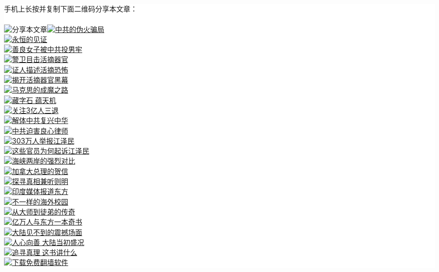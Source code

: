 ####
手机上长按并复制下面二维码分享本文章：<br><br><img src="http://www.hehaibao.com/qr/index.php?m=1&e=L&p=10&t=&d=https://github.com/asdfgt5/djy/blob/master/gb/19/7/10/n11375028.md%231" title="分享本文章"></td><td VALIGN=TOP><a href="https://github.com/asdfgt5/djy/blob/master/gb/16/1/21/n4622075.md?dfh#1" target="_blank"><img src="https://raw.githubusercontent.com/asdfgt5/djy/master/gb/300/wei-f1.jpg" title="中共的伪火骗局"  alt="中共的伪火骗局"></a><br><a href="https://github.com/asdfgt5/yh/blob/master/README.md?dfh#1" target="_blank"><img src="https://raw.githubusercontent.com/asdfgt5/djy/master/gb/300/yong-h.jpg" title="永恒的见证"  alt="永恒的见证"></a><br><a href="https://github.com/asdfgt5/djy/blob/master/gb/13/9/29/n3974789.md?dfh#1" target="_blank"><img src="https://raw.githubusercontent.com/asdfgt5/djy/master/gb/300/shang-lnz.jpg" title="善良女子被中共投男牢"  alt="善良女子被中共投男牢"></a><br><a href="https://github.com/asdfgt5/djy/blob/master/gb/16/3/16/n4663449.md?dfh#1" target="_blank"><img src="https://raw.githubusercontent.com/asdfgt5/djy/master/gb/300/huo-z3.jpg" title="警卫目击活摘器官"  alt="警卫目击活摘器官"></a><br><a href="https://github.com/asdfgt5/djy/blob/master/gb/16/8/7/n8177641.md?dfh#1" target="_blank"><img src="https://raw.githubusercontent.com/asdfgt5/djy/master/gb/300/huo-z4.jpg" title="证人描述活摘恐怖"  alt="证人描述活摘恐怖"></a><br><a href="https://github.com/asdfgt5/djy/blob/master/gb/10/4/19/n2881569.md?dfh#1" target="_blank"><img src="https://raw.githubusercontent.com/asdfgt5/djy/master/gb/300/huo-z1.jpg" title="揭开活摘器官黑幕"  alt="揭开活摘器官黑幕"></a><br><a href="https://github.com/asdfgt5/djy/blob/master/gb/10/11/7/n3077476.md?dfh#1" target="_blank"><img src="https://raw.githubusercontent.com/asdfgt5/djy/master/gb/300/ma-ks.jpg" title="马克思的成魔之路"  alt="马克思的成魔之路"></a><br><a href="https://github.com/asdfgt5/djy/blob/master/gb/14/6/9/n4173977.md?dfh#1" target="_blank"><img src="https://raw.githubusercontent.com/asdfgt5/djy/master/gb/300/chang-zs.jpg" title="藏字石 蕴天机"  alt="藏字石 蕴天机"></a><br><a href="https://github.com/asdfgt5/djy/blob/master/gb/18/5/10/n10381511.md?dfh#1" target="_blank"><img src="https://raw.githubusercontent.com/asdfgt5/djy/master/gb/300/st1.jpg" title="关注3亿人三退"  alt="关注3亿人三退"></a><br><a href="https://github.com/asdfgt5/djy/blob/master/gb/18/3/21/n10237682.md?dfh#1" target="_blank"><img src="https://raw.githubusercontent.com/asdfgt5/djy/master/gb/300/jie-t.jpg" title="解体中共复兴中华"  alt="解体中共复兴中华"></a><br><a href="https://github.com/asdfgt5/djy/blob/master/gb/9/2/9/n2422991.md?dfh#1" target="_blank"><img src="https://raw.githubusercontent.com/asdfgt5/djy/master/gb/300/gao-zs.jpg" title="中共迫害良心律师"  alt="中共迫害良心律师"></a><br><a href="https://github.com/asdfgt5/djy/blob/master/gb/18/12/9/n10900044.md?dfh#1" target="_blank"><img src="https://raw.githubusercontent.com/asdfgt5/djy/master/gb/300/sj1.jpg" title="303万人举报江泽民"  alt="303万人举报江泽民"></a><br><a href="https://github.com/asdfgt5/djy/blob/master/gb/18/8/28/n10672014.md?dfh#1" target="_blank"><img src="https://raw.githubusercontent.com/asdfgt5/djy/master/gb/300/sj2.jpg" title="这些官员为何起诉江泽民"  alt="这些官员为何起诉江泽民"></a><br><a href="https://github.com/asdfgt5/djy/blob/master/gb/8/12/18/n2367165.md?dfh#1" target="_blank"><img src="https://raw.githubusercontent.com/asdfgt5/djy/master/gb/300/liangan.jpg" title="海峡两岸的强烈对比"  alt="海峡两岸的强烈对比"></a><br><a href="https://github.com/asdfgt5/djy/blob/master/gb/15/5/5/n4427238.md?dfh#1" target="_blank"><img src="https://raw.githubusercontent.com/asdfgt5/djy/master/gb/300/jia-ndzl.jpg" title="加拿大总理的贺信"  alt="加拿大总理的贺信"></a><br><a href="https://github.com/asdfgt5/djy/blob/master/gb/11/6/17/n3289382.md?dfh#1" target="_blank">
<img src="https://raw.githubusercontent.com/asdfgt5/djy/master/gb/300/xiao-wd.jpg" title="探寻真相兼听则明"  alt="探寻真相兼听则明"></a><br><a href="https://github.com/asdfgt5/djy/blob/master/gb/18/10/27/n10812623.md?dfh#1" target="_blank"><img src="https://raw.githubusercontent.com/asdfgt5/djy/master/gb/300/yindu.jpg" title="印度媒体报道东方"  alt="印度媒体报道东方"></a><br><a href="https://github.com/asdfgt5/djy/blob/master/gb/18/6/9/n10469652.md?dfh#1" target="_blank"><img src="https://raw.githubusercontent.com/asdfgt5/djy/master/gb/300/xie-j.jpg" title="不一样的海外校园"  alt="不一样的海外校园"></a><br><a href="https://github.com/asdfgt5/djy/blob/master/gb/7/4/5/n1669415.md?dfh#1" target="_blank"><img src="https://raw.githubusercontent.com/asdfgt5/djy/master/gb/300/li-up.jpg" title="从大师到徒弟的传奇"  alt="从大师到徒弟的传奇"></a><br><a href="https://github.com/asdfgt5/djy/blob/master/gb/17/5/26/n9191512.md?dfh#1" target="_blank"><img src="https://raw.githubusercontent.com/asdfgt5/djy/master/gb/300/zfl2.jpg" title="亿万人与东方一本奇书"  alt="亿万人与东方一本奇书"></a><br><a href="https://github.com/asdfgt5/djy/blob/master/gb/13/11/27/n4020290.md?dfh#1" target="_blank"><img src="https://raw.githubusercontent.com/asdfgt5/djy/master/gb/300/zhen-h.jpg" title="大陆见不到的震撼场面"  alt="大陆见不到的震撼场面"></a><br><a href="https://github.com/asdfgt5/djy/blob/master/gb/15/7/17/n4482910.md?dfh#1" target="_blank"><img src="https://raw.githubusercontent.com/asdfgt5/djy/master/gb/300/dalu-sk.jpg" title="人心向善 大陆当初盛况"  alt="人心向善 大陆当初盛况"></a><br><a href="https://github.com/asdfgt5/djy/blob/master/gb/9/10/15/n2689419.md?dfh#1" target="_blank"><img src="https://raw.githubusercontent.com/asdfgt5/djy/master/gb/300/zfl1.jpg" title="追寻真理 这书讲什么"  alt="追寻真理 这书讲什么"></a><br><a href="https://github.com/asdfgt5/fq/blob/master/README.md?dfh#1" target="_blank"><img src="https://raw.githubusercontent.com/asdfgt5/djy/master/gb/300/fq1.jpg" title="下载免费翻墙软件"  alt="下载免费翻墙软件"></a><br></td></tr></table>
